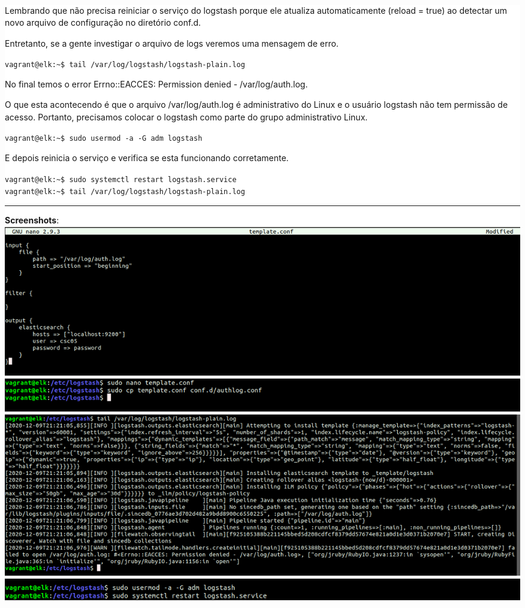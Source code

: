 Lembrando que não precisa reiniciar o serviço do logstash porque ele atualiza automaticamente (reload = true) ao detectar um novo arquivo de configuração no diretório conf.d.

Entretanto, se a gente investigar o arquivo de logs veremos uma mensagem de erro.

```
vagrant@elk:~$ tail /var/log/logstash/logstash-plain.log
```

No final temos o error Errno::EACCES: Permission denied - /var/log/auth.log.

O que esta acontecendo é que o arquivo /var/log/auth.log é administrativo do Linux e o usuário logstash não tem permissão de acesso. Portanto, precisamos colocar o logstash como parte do grupo administrativo Linux.

```
vagrant@elk:~$ sudo usermod -a -G adm logstash
```

E depois reinicia o serviço e verifica se esta funcionando corretamente.

```
vagrant@elk:~$ sudo systemctl restart logstash.service
vagrant@elk:~$ tail /var/log/logstash/logstash-plain.log
```
---
**Screenshots**:
![](images/15a.png)
![](images/15c.png)
![](images/15d.png)
![](images/15e.png)